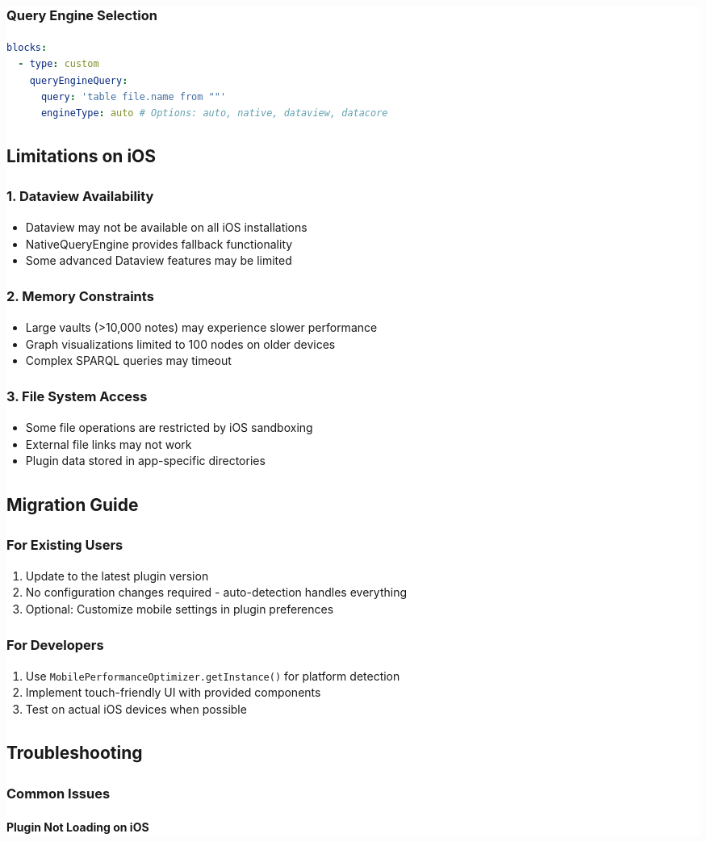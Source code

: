 ### Query Engine Selection

```yaml
blocks:
  - type: custom
    queryEngineQuery:
      query: 'table file.name from ""'
      engineType: auto # Options: auto, native, dataview, datacore
```

## Limitations on iOS

### 1. Dataview Availability

- Dataview may not be available on all iOS installations
- NativeQueryEngine provides fallback functionality
- Some advanced Dataview features may be limited

### 2. Memory Constraints

- Large vaults (>10,000 notes) may experience slower performance
- Graph visualizations limited to 100 nodes on older devices
- Complex SPARQL queries may timeout

### 3. File System Access

- Some file operations are restricted by iOS sandboxing
- External file links may not work
- Plugin data stored in app-specific directories

## Migration Guide

### For Existing Users

1. Update to the latest plugin version
2. No configuration changes required - auto-detection handles everything
3. Optional: Customize mobile settings in plugin preferences

### For Developers

1. Use `MobilePerformanceOptimizer.getInstance()` for platform detection
2. Implement touch-friendly UI with provided components
3. Test on actual iOS devices when possible

## Troubleshooting

### Common Issues

#### Plugin Not Loading on iOS
